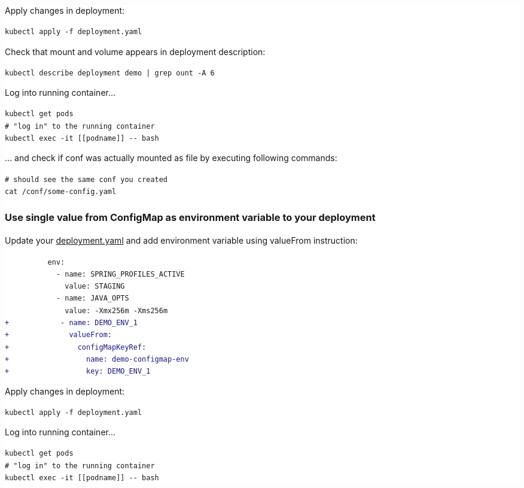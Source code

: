 Apply changes in deployment:

```shell
kubectl apply -f deployment.yaml
```

Check that mount and volume appears in deployment description:

```shell
kubectl describe deployment demo | grep ount -A 6
```

Log into running container...

```shell
kubectl get pods
# "log in" to the running container
kubectl exec -it [[podname]] -- bash
```

... and check if conf was actually mounted as file by executing following commands:

```shell
# should see the same conf you created
cat /conf/some-config.yaml
```

### Use single value from ConfigMap as environment variable to your deployment

Update your
[deployment.yaml](deployment.yaml)
and add environment variable using valueFrom instruction:

```diff
          env:
            - name: SPRING_PROFILES_ACTIVE
              value: STAGING
            - name: JAVA_OPTS
              value: -Xmx256m -Xms256m
+            - name: DEMO_ENV_1
+              valueFrom:
+                configMapKeyRef:
+                  name: demo-configmap-env
+                  key: DEMO_ENV_1
```

Apply changes in deployment:

```shell
kubectl apply -f deployment.yaml
```

Log into running container...

```shell
kubectl get pods
# "log in" to the running container
kubectl exec -it [[podname]] -- bash
```
